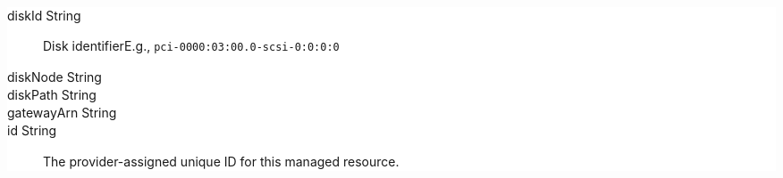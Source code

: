 <div>
<pulumi-choosable type="language" values="yaml">
<dl class="resources-properties"><dt class="property-"
            title="">
        <span id="diskid_yaml">
<a data-swiftype-name="resource-property" data-swiftype-type="text" href="#diskid_yaml" style="color: inherit; text-decoration: inherit;">disk<wbr>Id</a>
</span>
        <span class="property-indicator"></span>
        <span class="property-type">String</span>
    </dt>
    <dd><p>Disk identifierE.g., <code>pci-0000:03:00.0-scsi-0:0:0:0</code></p>
</dd><dt class="property-"
            title="">
        <span id="disknode_yaml">
<a data-swiftype-name="resource-property" data-swiftype-type="text" href="#disknode_yaml" style="color: inherit; text-decoration: inherit;">disk<wbr>Node</a>
</span>
        <span class="property-indicator"></span>
        <span class="property-type">String</span>
    </dt>
    <dd></dd><dt class="property-"
            title="">
        <span id="diskpath_yaml">
<a data-swiftype-name="resource-property" data-swiftype-type="text" href="#diskpath_yaml" style="color: inherit; text-decoration: inherit;">disk<wbr>Path</a>
</span>
        <span class="property-indicator"></span>
        <span class="property-type">String</span>
    </dt>
    <dd></dd><dt class="property-"
            title="">
        <span id="gatewayarn_yaml">
<a data-swiftype-name="resource-property" data-swiftype-type="text" href="#gatewayarn_yaml" style="color: inherit; text-decoration: inherit;">gateway<wbr>Arn</a>
</span>
        <span class="property-indicator"></span>
        <span class="property-type">String</span>
    </dt>
    <dd></dd><dt class="property-"
            title="">
        <span id="id_yaml">
<a data-swiftype-name="resource-property" data-swiftype-type="text" href="#id_yaml" style="color: inherit; text-decoration: inherit;">id</a>
</span>
        <span class="property-indicator"></span>
        <span class="property-type">String</span>
    </dt>
    <dd><p>The provider-assigned unique ID for this managed resource.</p>
</dd></dl>
</pulumi-choosable>
</div>
